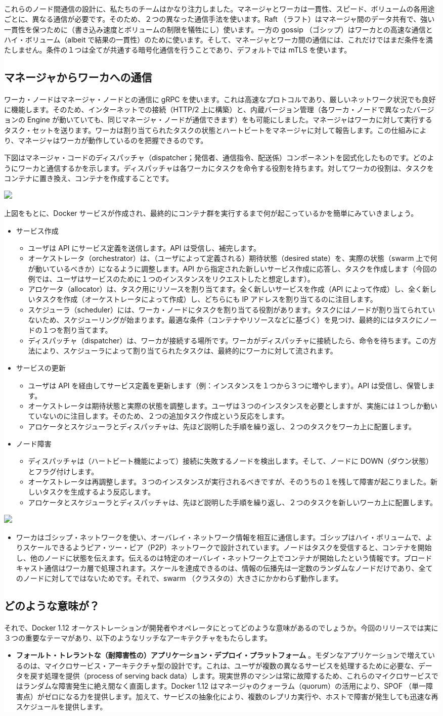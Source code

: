 これらのノード間通信の設計に、私たちのチームはかなり注力しました。マネージャとワーカは一貫性、スピード、ボリュームの各用途ごとに、異なる通信が必要です。そのため、２つの異なった通信手法を使います。Raft （ラフト）はマネージャ間のデータ共有で、強い一貫性を保つために（書き込み速度とボリュームの制限を犠牲にし）使います。一方の gossip （ゴシップ）はワーカとの高速な通信とハイ・ボリューム（albeit で結果の一貫性）のために使います。そして、マネージャとワーカ間の通信には、これだけではまだ条件を満たしません。条件の１つは全てが共通する暗号化通信を行うことであり、デフォルトでは mTLS を使います。

## マネージャからワーカへの通信

ワーカ・ノードはマネージャ・ノードとの通信に gRPC を使います。これは高速なプロトコルであり、厳しいネットワーク状況でも良好に機能します。そのため、インターネットでの接続（HTTP/2 上に構築）と、内蔵バージョン管理（各ワーカ・ノードで異なったバージョンの Engine が動いていても、同じマネージャ・ノードが通信できます）をも可能にしました。マネージャはワーカに対して実行するタスク・セットを送ります。ワーカは割り当てられたタスクの状態とハートビートをマネージャに対して報告します。この仕組みにより、マネージャはワーカが動作しているのを把握できるのです。

下図はマネージャ・コードのディスパッチャ（dispatcher；発信者、通信指令、配送係）コンポーネントを図式化したものです。どのようにワーカと通信するかを示します。ディスパッチャは各ワーカにタスクを命令する役割を持ちます。対してワーカの役割は、タスクをコンテナに置き換え、コンテナを作成することです。

[<img src="/images/docker-1-12-fig2.png" width="100%">](/images/docker-1-12-fig2.png)

上図をもとに、Docker サービスが作成され、最終的にコンテナ群を実行するまで何が起こっているかを簡単にみていきましょう。

* サービス作成
  * ユーザは API にサービス定義を送信します。API は受信し、補完します。
  * オーケストレータ（orchestrator）は、（ユーザによって定義される）期待状態（desired state）を、実際の状態（swarm 上で何が動いているべきか）になるように調整します。API から指定された新しいサービス作成に応答し、タスクを作成します（今回の例では、ユーザはサービスのために１つのインスタンスをリクエストしたと想定します）。
  * アロケータ（allocator）は、タスク用にリソースを割り当てます。全く新しいサービスを作成（API によって作成）し、全く新しいタスクを作成（オーケストレータによって作成）し、どちらにも IP アドレスを割り当てるのに注目します。
  * スケジューラ（scheduler）には、ワーカ・ノードにタスクを割り当てる役割があります。タスクにはノードが割り当てられていないため、スケジューリングが始まります。最適な条件（コンテナやリソースなどに基づく）を見つけ、最終的にはタスクにノードの１つを割り当てます。
  * ディスパッチャ（dispatcher）は、ワーカが接続する場所です。ワーカがディスパッチャに接続したら、命令を待ちます。この方法により、スケジューラによって割り当てられたタスクは、最終的にワーカに対して流されます。

* サービスの更新
  * ユーザは API を経由してサービス定義を更新します（例：インスタンスを１つから３つに増やします）。API は受信し、保管します。
  * オーケストレータは期待状態と実際の状態を調整します。ユーザは３つのインスタンスを必要としますが、実施には１つしか動いていないのに注目します。そのため、２つの追加タスク作成という反応をします。
  * アロケータとスケジューラとディスパッチャは、先ほど説明した手順を繰り返し、２つのタスクをワーカ上に配置します。

* ノード障害
  * ディスパッチャは（ハートビート機能によって）接続に失敗するノードを検出します。そして、ノードに DOWN（ダウン状態）とフラグ付けします。
  * オーケストレータは再調整します。３つのインスタンスが実行されるべきですが、そのうちの１を残して障害が起こりました。新しいタスクを生成するよう反応します。
  * アロケータとスケジューラとディスパッチャは、先ほど説明した手順を繰り返し、２つのタスクを新しいワーカ上に配置します。

[<img src="/images/docker-1-12-fig3.png" width="100%">](/images/docker-1-12-fig3.png)

* ワーカはゴシップ・ネットワークを使い、オーバレイ・ネットワーク情報を相互に通信します。ゴシップはハイ・ボリュームで、よりスケールできるようピア・ツー・ピア（P2P）ネットワークで設計されています。ノードはタスクを受信すると、コンテナを開始し、他のノードに状態を伝えます。伝えるのは特定のオーバレイ・ネットワーク上でコンテナが開始したという情報です。ブロードキャスト通信はワーカ層で処理されます。スケールを達成できるのは、情報の伝播先は一定数のランダムなノードだけであり、全てのノードに対してではないためです。それで、swarm （クラスタの）大きさにかかわらず動作します。

## どのような意味が？

それで、Docker 1.12 オーケストレーションが開発者やオペレータにとってどのような意味があるのでしょうか。今回のリリースでは実に３つの重要なテーマがあり、以下のようなリッチなアーキテクチャをもたらします。

* **フォールト・トレラントな（耐障害性の）アプリケーション・デプロイ・プラットフォーム** 。モダンなアプリケーションで増えているのは、マイクロサービス・アーキテクチャ型の設計です。これは、ユーザが複数の異なるサービスを処理するために必要な、データを戻す処理を提供（process of serving back data）します。現実世界のマシンは常に故障するため、これらのマイクロサービスではランダムな障害発生に絶え間なく直面します。Docker 1.12 はマネージャのクォーラム（quorum）の活用により、SPOF （単一障害点）がゼロになる力を提供します。加えて、サービスの抽象化により、複数のレプリカ実行や、ホストで障害が発生しても迅速な再スケジュールを提供します。
